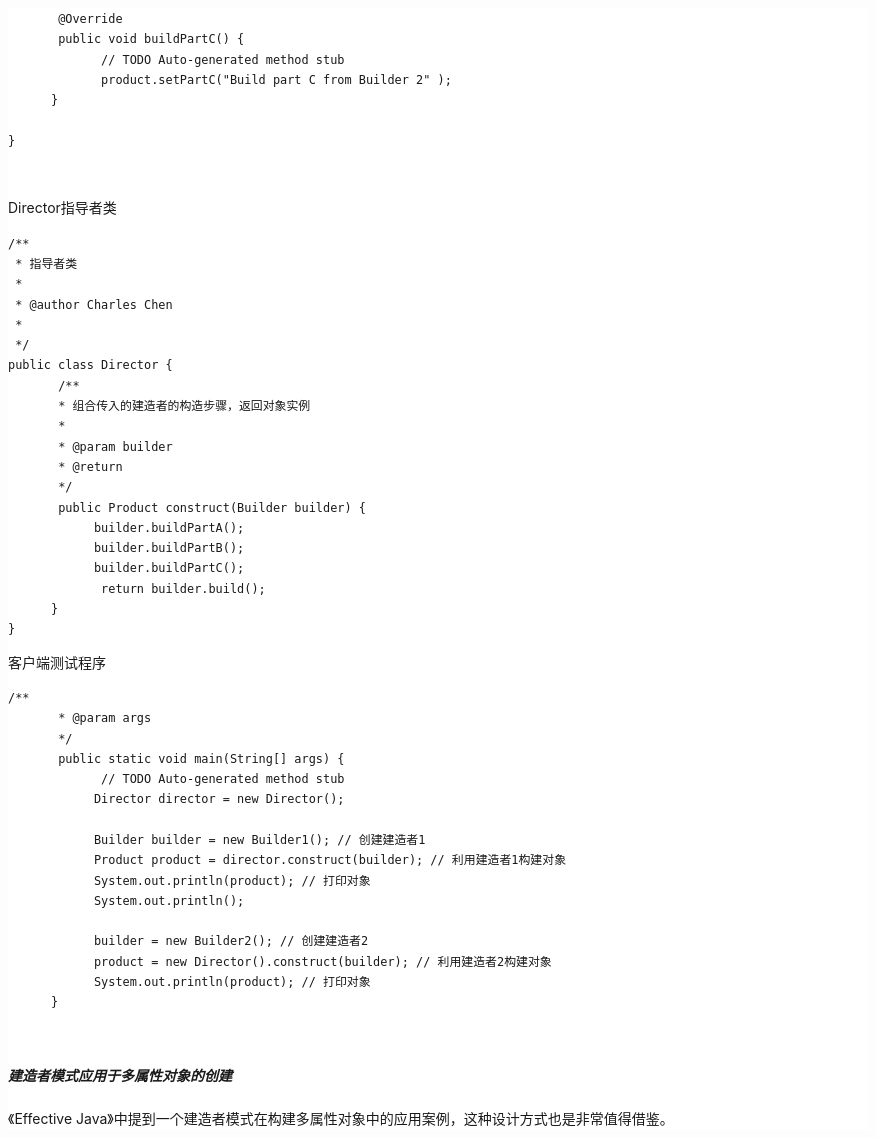            @Override
           public void buildPartC() {
                 // TODO Auto-generated method stub
                 product.setPartC("Build part C from Builder 2" );
          }
    
    }

 

Director指导者类

    /**
     * 指导者类
     *
     * @author Charles Chen
     *
     */
    public class Director {
           /**
           * 组合传入的建造者的构造步骤，返回对象实例
           *
           * @param builder
           * @return
           */
           public Product construct(Builder builder) {
                builder.buildPartA();
                builder.buildPartB();
                builder.buildPartC();
                 return builder.build();
          }
    }

客户端测试程序

    /**
           * @param args
           */
           public static void main(String[] args) {
                 // TODO Auto-generated method stub
                Director director = new Director();
    
                Builder builder = new Builder1(); // 创建建造者1
                Product product = director.construct(builder); // 利用建造者1构建对象
                System.out.println(product); // 打印对象
                System.out.println();
    
                builder = new Builder2(); // 创建建造者2
                product = new Director().construct(builder); // 利用建造者2构建对象
                System.out.println(product); // 打印对象
          }

 

##### 建造者模式应用于多属性对象的创建 #####

《Effective Java》中提到一个建造者模式在构建多属性对象中的应用案例，这种设计方式也是非常值得借鉴。

